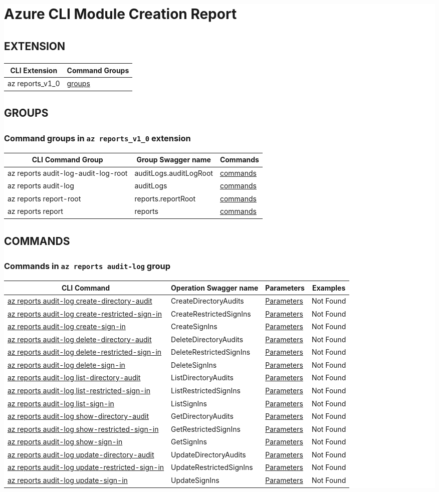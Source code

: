 # Azure CLI Module Creation Report

## EXTENSION
|CLI Extension|Command Groups|
|---------|------------|
|az reports_v1_0|[groups](#CommandGroups)

## GROUPS
### <a name="CommandGroups">Command groups in `az reports_v1_0` extension </a>
|CLI Command Group|Group Swagger name|Commands|
|---------|------------|--------|
|az reports audit-log-audit-log-root|auditLogs.auditLogRoot|[commands](#CommandsInauditLogs.auditLogRoot)|
|az reports audit-log|auditLogs|[commands](#CommandsInauditLogs)|
|az reports report-root|reports.reportRoot|[commands](#CommandsInreports.reportRoot)|
|az reports report|reports|[commands](#CommandsInreports)|

## COMMANDS
### <a name="CommandsInauditLogs">Commands in `az reports audit-log` group</a>
|CLI Command|Operation Swagger name|Parameters|Examples|
|---------|------------|--------|-----------|
|[az reports audit-log create-directory-audit](#auditLogsCreateDirectoryAudits)|CreateDirectoryAudits|[Parameters](#ParametersauditLogsCreateDirectoryAudits)|Not Found|
|[az reports audit-log create-restricted-sign-in](#auditLogsCreateRestrictedSignIns)|CreateRestrictedSignIns|[Parameters](#ParametersauditLogsCreateRestrictedSignIns)|Not Found|
|[az reports audit-log create-sign-in](#auditLogsCreateSignIns)|CreateSignIns|[Parameters](#ParametersauditLogsCreateSignIns)|Not Found|
|[az reports audit-log delete-directory-audit](#auditLogsDeleteDirectoryAudits)|DeleteDirectoryAudits|[Parameters](#ParametersauditLogsDeleteDirectoryAudits)|Not Found|
|[az reports audit-log delete-restricted-sign-in](#auditLogsDeleteRestrictedSignIns)|DeleteRestrictedSignIns|[Parameters](#ParametersauditLogsDeleteRestrictedSignIns)|Not Found|
|[az reports audit-log delete-sign-in](#auditLogsDeleteSignIns)|DeleteSignIns|[Parameters](#ParametersauditLogsDeleteSignIns)|Not Found|
|[az reports audit-log list-directory-audit](#auditLogsListDirectoryAudits)|ListDirectoryAudits|[Parameters](#ParametersauditLogsListDirectoryAudits)|Not Found|
|[az reports audit-log list-restricted-sign-in](#auditLogsListRestrictedSignIns)|ListRestrictedSignIns|[Parameters](#ParametersauditLogsListRestrictedSignIns)|Not Found|
|[az reports audit-log list-sign-in](#auditLogsListSignIns)|ListSignIns|[Parameters](#ParametersauditLogsListSignIns)|Not Found|
|[az reports audit-log show-directory-audit](#auditLogsGetDirectoryAudits)|GetDirectoryAudits|[Parameters](#ParametersauditLogsGetDirectoryAudits)|Not Found|
|[az reports audit-log show-restricted-sign-in](#auditLogsGetRestrictedSignIns)|GetRestrictedSignIns|[Parameters](#ParametersauditLogsGetRestrictedSignIns)|Not Found|
|[az reports audit-log show-sign-in](#auditLogsGetSignIns)|GetSignIns|[Parameters](#ParametersauditLogsGetSignIns)|Not Found|
|[az reports audit-log update-directory-audit](#auditLogsUpdateDirectoryAudits)|UpdateDirectoryAudits|[Parameters](#ParametersauditLogsUpdateDirectoryAudits)|Not Found|
|[az reports audit-log update-restricted-sign-in](#auditLogsUpdateRestrictedSignIns)|UpdateRestrictedSignIns|[Parameters](#ParametersauditLogsUpdateRestrictedSignIns)|Not Found|
|[az reports audit-log update-sign-in](#auditLogsUpdateSignIns)|UpdateSignIns|[Parameters](#ParametersauditLogsUpdateSignIns)|Not Found|
